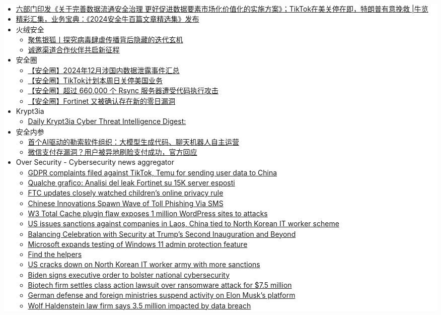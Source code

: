   - [六部门印发《关于完善数据流通安全治理 更好促进数据要素市场化价值化的实施方案》；TikTok在美关停在即，特朗普有意挽救 |牛览](https://mp.weixin.qq.com/s?__biz=MjM5Njc3NjM4MA==&mid=2651134747&idx=1&sn=7fb3c006d6af7e55e5391cf29e23164d&chksm=bd15abc88a6222deeb8ad366d3d93a2396148eabc4910de5027d5eeed07370fd3917a1d9f3a8&scene=58&subscene=0#rd)
  - [精彩汇集，业务宝典：《2024安全牛百篇文章精选集》发布](https://mp.weixin.qq.com/s?__biz=MjM5Njc3NjM4MA==&mid=2651134747&idx=2&sn=643272181de389de86be6fc5e58c5448&chksm=bd15abc88a6222dee2a597f0f61ec3c1636d98ae8d8fb53c35744aa517a4ce301c222ae8e804&scene=58&subscene=0#rd)
- 火绒安全
  - [聚焦银狐丨探究病毒肆虐传播背后隐藏的迭代玄机](https://mp.weixin.qq.com/s?__biz=MzI3NjYzMDM1Mg==&mid=2247521662&idx=1&sn=d892c1ee59c408fd2318701d76ce76eb&chksm=eb704b41dc07c257e791093a007f7281efb53f3f4302acc7f352f5567cc85528f957695de501&scene=58&subscene=0#rd)
  - [诚邀渠道合作伙伴共启新征程](https://mp.weixin.qq.com/s?__biz=MzI3NjYzMDM1Mg==&mid=2247521662&idx=2&sn=a82fab2199cc8b53db07300512a91f88&chksm=eb704b41dc07c257eaa7c89bd1beb5aa42864668fdd898b231ff7f0f412a808ed8ef8519964e&scene=58&subscene=0#rd)
- 安全圈
  - [【安全圈】2024年12月涉国内数据泄露事件汇总](https://mp.weixin.qq.com/s?__biz=MzIzMzE4NDU1OQ==&mid=2652067407&idx=1&sn=47291e4d3be4fe5aba124eaf42090def&chksm=f36e7a0fc419f31979de403434ebbb3d4e9eb54623f6bea7eeee1c6ca71d85f271efbe2b4598&scene=58&subscene=0#rd)
  - [【安全圈】TikTok计划本周日关停美国业务](https://mp.weixin.qq.com/s?__biz=MzIzMzE4NDU1OQ==&mid=2652067407&idx=2&sn=c4ea18f86a062710556f1866f61a834d&chksm=f36e7a0fc419f31923da14b7bb88e95381f39c1784189c56b88853af1571446b91763d2b87a3&scene=58&subscene=0#rd)
  - [【安全圈】超过 660,000 个 Rsync 服务器遭受代码执行攻击](https://mp.weixin.qq.com/s?__biz=MzIzMzE4NDU1OQ==&mid=2652067407&idx=3&sn=8ab61dc14be99150b80875b0242ba5ee&chksm=f36e7a0fc419f31991628c4d2745df5c3bc235f99efb1f272830e57fe97a8ce3d84f7a21bcb2&scene=58&subscene=0#rd)
  - [【安全圈】Fortinet 又被确认存在新的零日漏洞](https://mp.weixin.qq.com/s?__biz=MzIzMzE4NDU1OQ==&mid=2652067407&idx=4&sn=0e43cb3c3a8763dcfcbd7b70a9d16464&chksm=f36e7a0fc419f319a7965eec0e32510033e5b2543bbe6ce51c54334af84e58c2c68a4a803549&scene=58&subscene=0#rd)
- Krypt3ia
  - [Daily Krypt3ia Cyber Threat Intelligence Digest:](https://krypt3ia.wordpress.com/2025/01/16/daily-krypt3ia-cyber-threat-intelligence-daily-digest/)
- 安全内参
  - [首个AI驱动的勒索软件组织：大模型生成代码、聊天机器人自主运营](https://mp.weixin.qq.com/s?__biz=MzI4NDY2MDMwMw==&mid=2247513518&idx=1&sn=fe28a4824b27c5537d65babed6d5c44f&chksm=ebfaf28edc8d7b9869d2b2b4b8daeb1905fb01803f567a2477bfe3f226caaea259ca1fa79638&scene=58&subscene=0#rd)
  - [微信支付存漏洞？用户被异地刷脸支付成功，官方回应](https://mp.weixin.qq.com/s?__biz=MzI4NDY2MDMwMw==&mid=2247513518&idx=2&sn=e3691228661dd921114c81bc336d3c7a&chksm=ebfaf28edc8d7b987cbca67e7facee84ece62bb9db75aeb0b865aafa069342f157193c760e9b&scene=58&subscene=0#rd)
- Over Security - Cybersecurity news aggregator
  - [GDPR complaints filed against TikTok, Temu for sending user data to China](https://www.bleepingcomputer.com/news/security/gdpr-complaints-filed-against-tiktok-temu-for-sending-user-data-to-china/)
  - [Qualche grafico: Analisi del leak Fortinet su 15K server esposti](https://www.insicurezzadigitale.com/qualche-grafico-analisi-del-leak-fortinet-su-15k-server-esposti/)
  - [FTC updates closely watched children’s online privacy rule](https://therecord.media/ftc-coppa-childrens-data-privacy-updated-regulation)
  - [Chinese Innovations Spawn Wave of Toll Phishing Via SMS](https://krebsonsecurity.com/2025/01/chinese-innovations-spawn-wave-of-toll-phishing-via-sms/)
  - [W3 Total Cache plugin flaw exposes 1 million WordPress sites to attacks](https://www.bleepingcomputer.com/news/security/w3-total-cache-plugin-flaw-exposes-1-million-wordpress-sites-to-attacks/)
  - [US issues sanctions against companies in Laos, China tied to North Korean IT worker scheme](https://therecord.media/us-issues-sanctions-laos-china-north-korean-worker-scheme)
  - [Balancing Celebration with Security at Trump’s Second Inauguration and Beyond](https://flashpoint.io/blog/balancing-celebration-with-security-at-trumps-second-inauguration/)
  - [Microsoft expands testing of Windows 11 admin protection feature](https://www.bleepingcomputer.com/news/security/microsoft-expands-testing-of-windows-11-admin-protection-feature/)
  - [Find the helpers](https://blog.talosintelligence.com/find-the-helpers/)
  - [US cracks down on North Korean IT worker army with more sanctions](https://www.bleepingcomputer.com/news/security/us-cracks-down-on-north-korean-it-worker-army-with-more-sanctions/)
  - [Biden signs executive order to bolster national cybersecurity](https://www.bleepingcomputer.com/news/security/biden-signs-executive-order-to-bolster-national-cybersecurity/)
  - [Biotech firm settles class action lawsuit over ransomware attack for $7.5 million](https://therecord.media/enzo-biochem-ransomware-class-action-lawsuit-settlement)
  - [German defense and foreign ministries suspend activity on Elon Musk’s platform](https://therecord.media/german-defense-foreign-ministries-suspend-accounts-on-x)
  - [Wolf Haldenstein law firm says 3.5 million impacted by data breach](https://www.bleepingcomputer.com/news/security/wolf-haldenstein-law-firm-says-35-million-impacted-by-data-breach/)